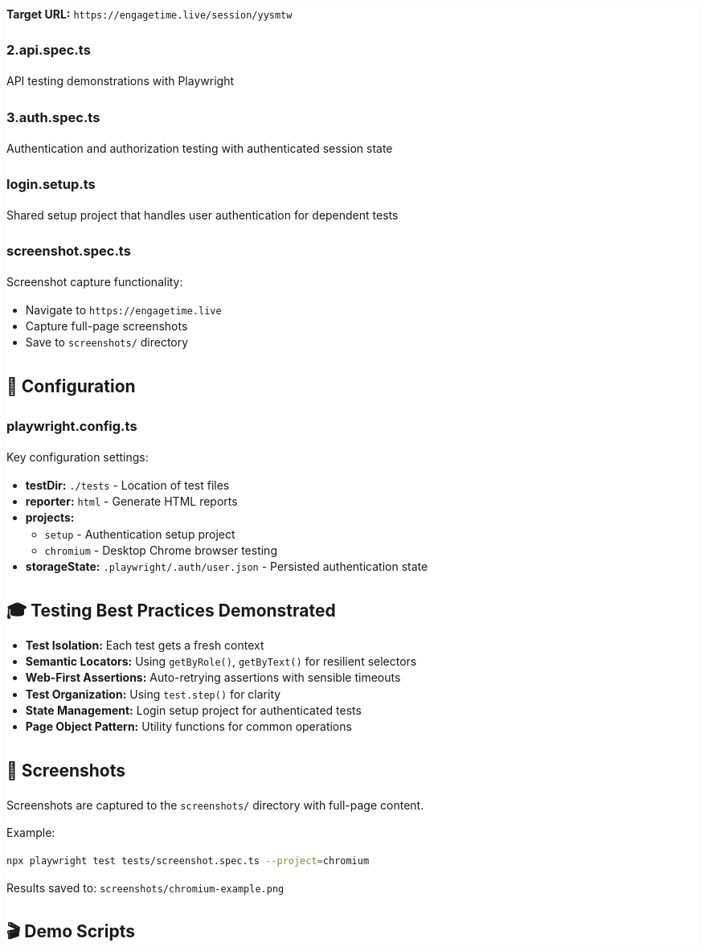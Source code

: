 **Target URL:** `https://engagetime.live/session/yysmtw`

### 2.api.spec.ts
API testing demonstrations with Playwright

### 3.auth.spec.ts
Authentication and authorization testing with authenticated session state

### login.setup.ts
Shared setup project that handles user authentication for dependent tests

### screenshot.spec.ts
Screenshot capture functionality:
- Navigate to `https://engagetime.live`
- Capture full-page screenshots
- Save to `screenshots/` directory

## 🔧 Configuration

### playwright.config.ts

Key configuration settings:
- **testDir:** `./tests` - Location of test files
- **reporter:** `html` - Generate HTML reports
- **projects:** 
  - `setup` - Authentication setup project
  - `chromium` - Desktop Chrome browser testing
- **storageState:** `.playwright/.auth/user.json` - Persisted authentication state

## 🎓 Testing Best Practices Demonstrated

- **Test Isolation:** Each test gets a fresh context
- **Semantic Locators:** Using `getByRole()`, `getByText()` for resilient selectors
- **Web-First Assertions:** Auto-retrying assertions with sensible timeouts
- **Test Organization:** Using `test.step()` for clarity
- **State Management:** Login setup project for authenticated tests
- **Page Object Pattern:** Utility functions for common operations

## 📸 Screenshots

Screenshots are captured to the `screenshots/` directory with full-page content.

Example:
```bash
npx playwright test tests/screenshot.spec.ts --project=chromium
```

Results saved to: `screenshots/chromium-example.png`

## 🎬 Demo Scripts
